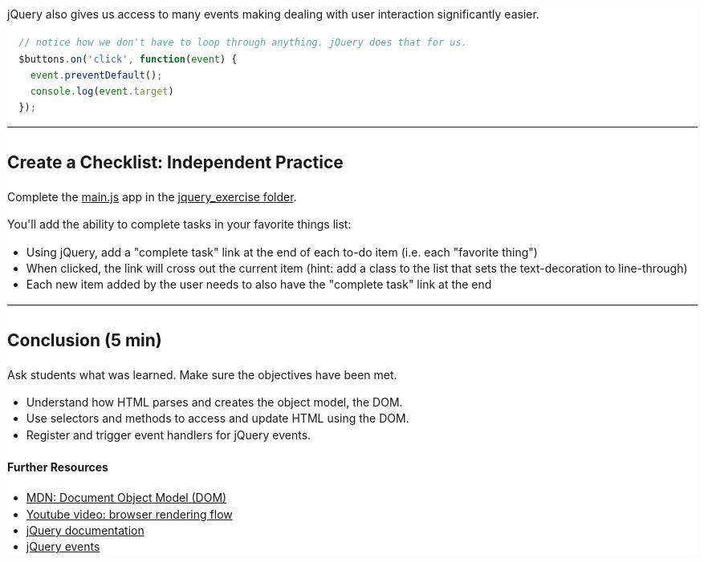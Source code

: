 ```js
```

jQuery also gives us access to many events making dealing with user interaction significantly easier.
```js
  // notice how we don't have to loop through anything. jQuery does that for us.
  $buttons.on('click', function(event) {
    event.preventDefault();
    console.log(event.target)
  });
```
---
## Create a Checklist: Independent Practice

Complete the [main.js](exercises/jquery_exercise/main.js) app in the [jquery_exercise folder](exercises/jquery_exercise).

You'll add the ability to complete tasks in your favorite things list:

- Using jQuery, add a "complete task" link at the end of each to-do item (i.e. each "favorite thing")
- When clicked, the link will cross out the current item (hint: add a class to the list that sets the text-decoration to line-through)
- Each new item added by the user needs to also have the "complete task" link at the end

---

<a name = "conclusion"></a>

## Conclusion (5 min)

Ask students what was learned. Make sure the objectives have been met.

* Understand how HTML parses and creates the object model, the DOM.
* Use selectors and methods to access and update HTML using the DOM.
* Register and trigger event handlers for jQuery events.

#### Further Resources

- [MDN: Document Object Model (DOM)][1]
- [Youtube video: browser rendering flow][2]
- [jQuery documentation][3]
- [jQuery events][4]

[1]: https://developer.mozilla.org/en-US/docs/Web/API/Document_Object_Model
[2]: https://www.youtube.com/watch?v=n1cKlKM3jYI
[3]: http://api.jquery.com
[4]: https://learn.jquery.com/events/
